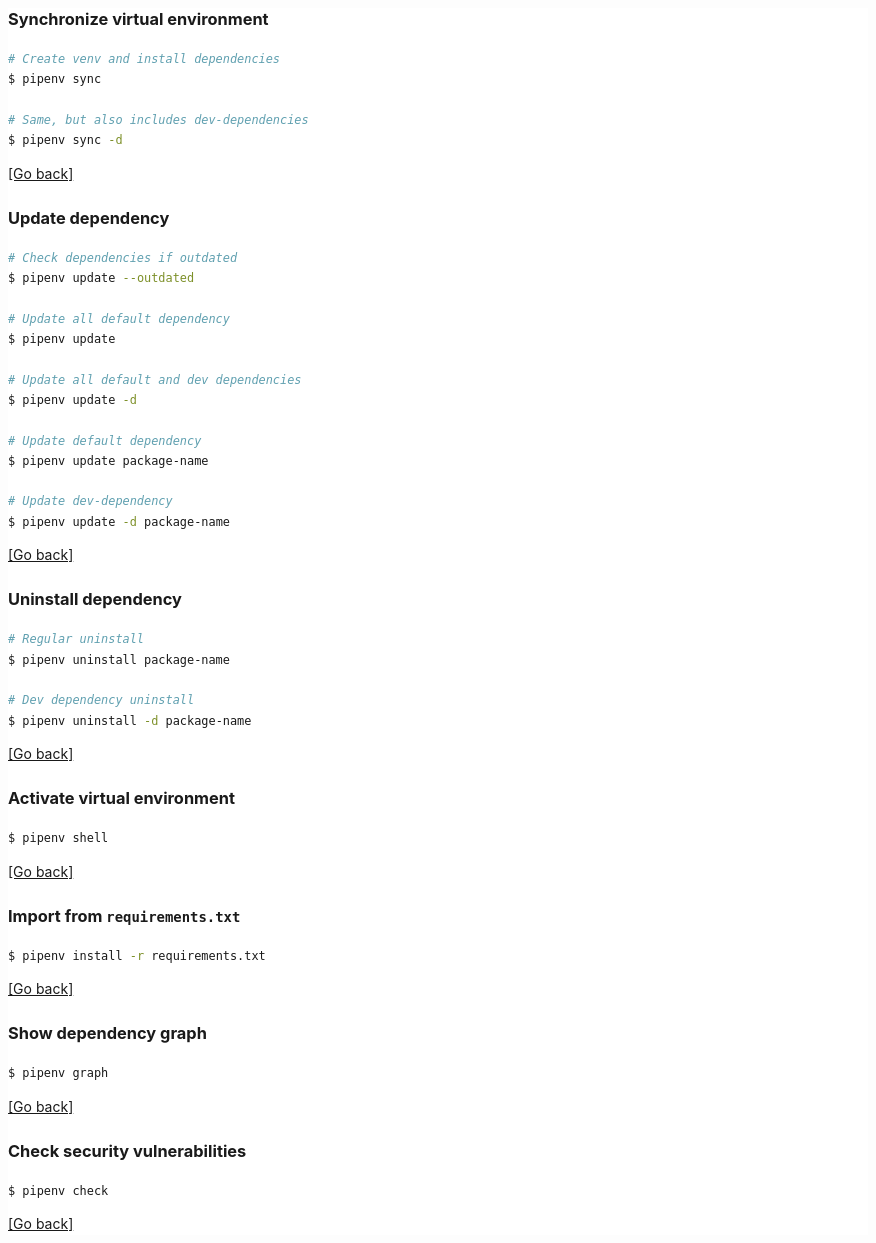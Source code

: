 ### Synchronize virtual environment
```bash
# Create venv and install dependencies
$ pipenv sync

# Same, but also includes dev-dependencies
$ pipenv sync -d
```
[[Go back]](#table-of-contents)

### Update dependency
```bash
# Check dependencies if outdated
$ pipenv update --outdated

# Update all default dependency
$ pipenv update

# Update all default and dev dependencies
$ pipenv update -d

# Update default dependency
$ pipenv update package-name

# Update dev-dependency
$ pipenv update -d package-name
```
[[Go back]](#table-of-contents)

### Uninstall dependency
```bash
# Regular uninstall
$ pipenv uninstall package-name

# Dev dependency uninstall
$ pipenv uninstall -d package-name
```
[[Go back]](#table-of-contents)

### Activate virtual environment
```bash
$ pipenv shell
```
[[Go back]](#table-of-contents)

### Import from `requirements.txt`
```bash
$ pipenv install -r requirements.txt
```
[[Go back]](#table-of-contents)

### Show dependency graph
```bash
$ pipenv graph
```
[[Go back]](#table-of-contents)

### Check security vulnerabilities
```bash
$ pipenv check
```
[[Go back]](#table-of-contents)